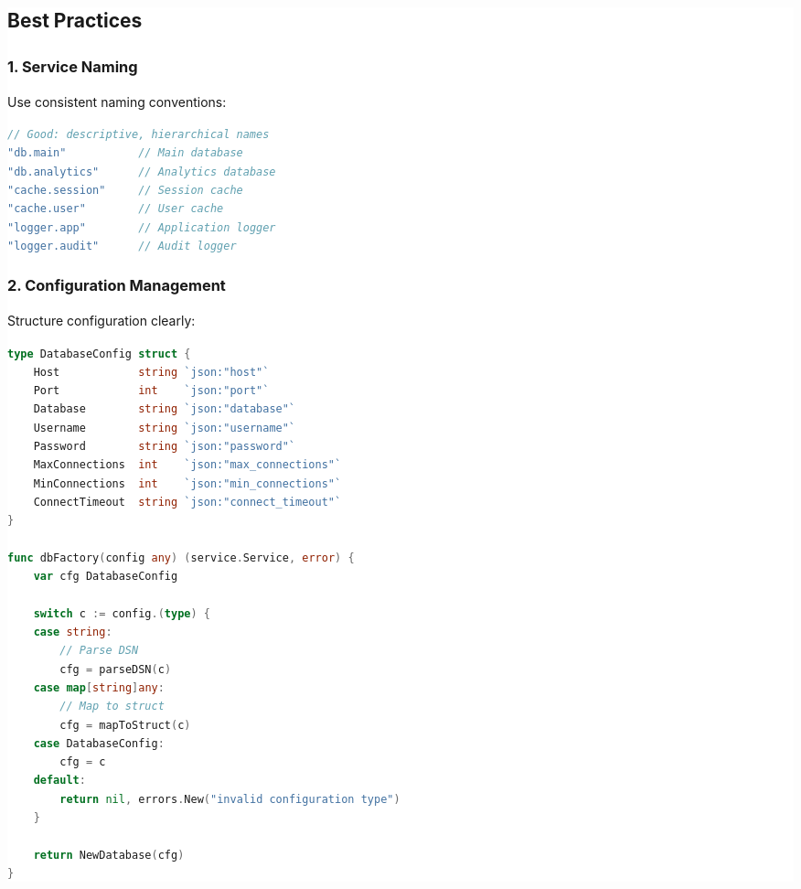 ## Best Practices

### 1. Service Naming

Use consistent naming conventions:

```go
// Good: descriptive, hierarchical names
"db.main"           // Main database
"db.analytics"      // Analytics database  
"cache.session"     // Session cache
"cache.user"        // User cache
"logger.app"        // Application logger
"logger.audit"      // Audit logger
```

### 2. Configuration Management

Structure configuration clearly:

```go
type DatabaseConfig struct {
    Host            string `json:"host"`
    Port            int    `json:"port"`
    Database        string `json:"database"`
    Username        string `json:"username"`
    Password        string `json:"password"`
    MaxConnections  int    `json:"max_connections"`
    MinConnections  int    `json:"min_connections"`
    ConnectTimeout  string `json:"connect_timeout"`
}

func dbFactory(config any) (service.Service, error) {
    var cfg DatabaseConfig
    
    switch c := config.(type) {
    case string:
        // Parse DSN
        cfg = parseDSN(c)
    case map[string]any:
        // Map to struct
        cfg = mapToStruct(c)
    case DatabaseConfig:
        cfg = c
    default:
        return nil, errors.New("invalid configuration type")
    }
    
    return NewDatabase(cfg)
}
```
